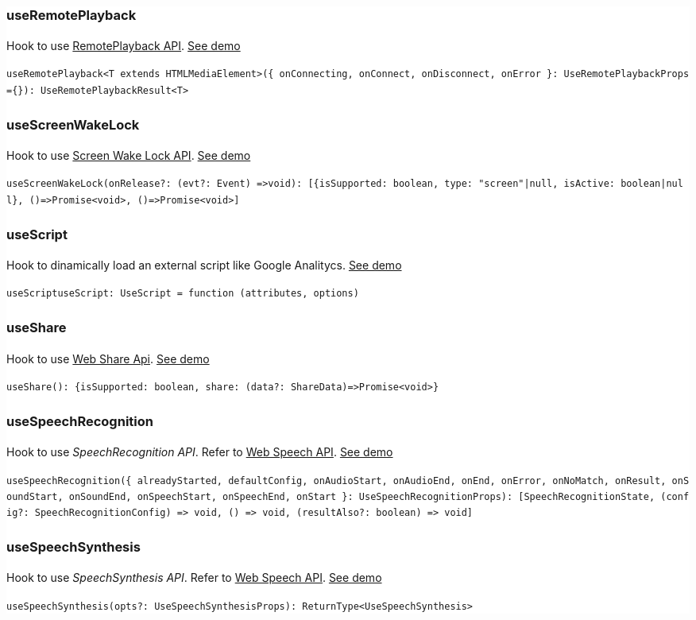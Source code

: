 ### useRemotePlayback

Hook to use [RemotePlayback API](https://developer.mozilla.org/en-US/docs/Web/API/RemotePlayback). [See demo](https://react-tools.ndria.dev/#/hooks/api-dom/useRemotePlayback)
```tsx
useRemotePlayback<T extends HTMLMediaElement>({ onConnecting, onConnect, onDisconnect, onError }: UseRemotePlaybackProps={}): UseRemotePlaybackResult<T>
```

### useScreenWakeLock

Hook to use [Screen Wake Lock API](https://developer.mozilla.org/en-US/docs/Web/API/Screen_Wake_Lock_API). [See demo](https://react-tools.ndria.dev/#/hooks/api-dom/useScreenWakeLock)
```tsx
useScreenWakeLock(onRelease?: (evt?: Event) =>void): [{isSupported: boolean, type: "screen"|null, isActive: boolean|null}, ()=>Promise<void>, ()=>Promise<void>]
```

### useScript

Hook to dinamically load an external script like Google Analitycs. [See demo](https://react-tools.ndria.dev/#/hooks/api-dom/useScript)
```tsx
useScriptuseScript: UseScript = function (attributes, options)
```

### useShare

Hook to use [Web Share Api](https://developer.mozilla.org/en-US/docs/Web/API/Web_Share_API). [See demo](https://react-tools.ndria.dev/#/hooks/api-dom/useShare)
```tsx
useShare(): {isSupported: boolean, share: (data?: ShareData)=>Promise<void>}
```

### useSpeechRecognition

Hook to use _SpeechRecognition API_. Refer to [Web Speech API](https://developer.mozilla.org/en-US/docs/Web/API/SpeechRecognition). [See demo](https://react-tools.ndria.dev/#/hooks/api-dom/useSpeechRecognition)
```tsx
useSpeechRecognition({ alreadyStarted, defaultConfig, onAudioStart, onAudioEnd, onEnd, onError, onNoMatch, onResult, onSoundStart, onSoundEnd, onSpeechStart, onSpeechEnd, onStart }: UseSpeechRecognitionProps): [SpeechRecognitionState, (config?: SpeechRecognitionConfig) => void, () => void, (resultAlso?: boolean) => void]
```

### useSpeechSynthesis

Hook to use _SpeechSynthesis API_. Refer to [Web Speech API](https://developer.mozilla.org/en-US/docs/Web/API/SpeechSynthesis). [See demo](https://react-tools.ndria.dev/#/hooks/api-dom/useSpeechSynthesis)
```tsx
useSpeechSynthesis(opts?: UseSpeechSynthesisProps): ReturnType<UseSpeechSynthesis>
```
